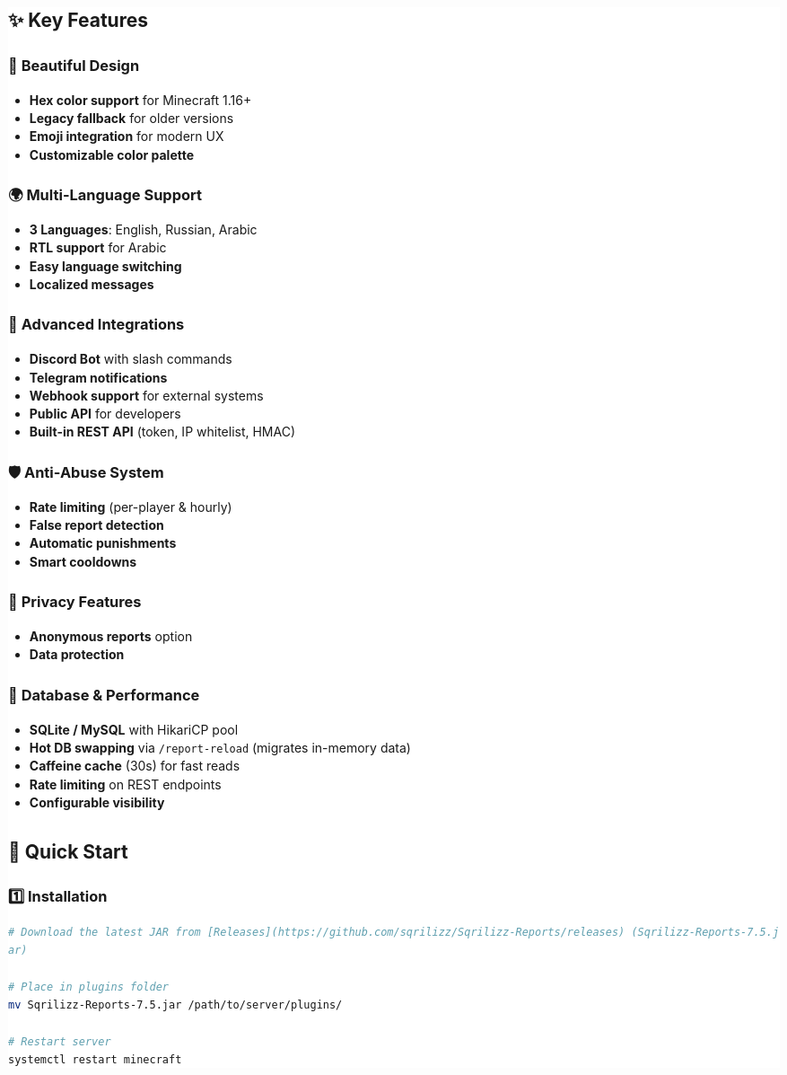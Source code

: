 
## ✨ Key Features

### 🎨 **Beautiful Design**
- **Hex color support** for Minecraft 1.16+
- **Legacy fallback** for older versions
- **Emoji integration** for modern UX
- **Customizable color palette**

### 🌍 **Multi-Language Support**
- **3 Languages**: English, Russian, Arabic
- **RTL support** for Arabic
- **Easy language switching**
- **Localized messages**

### 🤖 **Advanced Integrations**
- **Discord Bot** with slash commands
- **Telegram notifications**
- **Webhook support** for external systems
- **Public API** for developers
- **Built-in REST API** (token, IP whitelist, HMAC)

### 🛡️ **Anti-Abuse System**
- **Rate limiting** (per-player & hourly)
- **False report detection**
- **Automatic punishments**
- **Smart cooldowns**

### 🙈 **Privacy Features**
- **Anonymous reports** option
- **Data protection**

### 💾 **Database & Performance**
- **SQLite / MySQL** with HikariCP pool
- **Hot DB swapping** via `/report-reload` (migrates in-memory data)
- **Caffeine cache** (30s) for fast reads
- **Rate limiting** on REST endpoints
- **Configurable visibility**


## 🚀 Quick Start

### 1️⃣ Installation
```bash
# Download the latest JAR from [Releases](https://github.com/sqrilizz/Sqrilizz-Reports/releases) (Sqrilizz-Reports-7.5.jar)

# Place in plugins folder
mv Sqrilizz-Reports-7.5.jar /path/to/server/plugins/

# Restart server
systemctl restart minecraft
```
